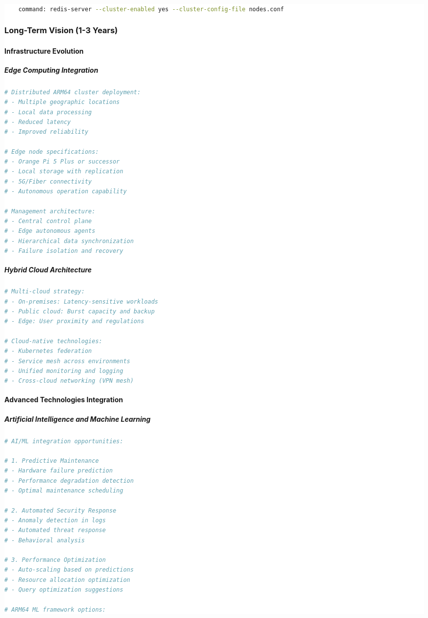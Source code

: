 ```bash
    command: redis-server --cluster-enabled yes --cluster-config-file nodes.conf
```

### Long-Term Vision (1-3 Years)

#### Infrastructure Evolution

##### Edge Computing Integration
```bash
# Distributed ARM64 cluster deployment:
# - Multiple geographic locations
# - Local data processing
# - Reduced latency
# - Improved reliability

# Edge node specifications:
# - Orange Pi 5 Plus or successor
# - Local storage with replication
# - 5G/Fiber connectivity
# - Autonomous operation capability

# Management architecture:
# - Central control plane
# - Edge autonomous agents
# - Hierarchical data synchronization
# - Failure isolation and recovery
```

##### Hybrid Cloud Architecture
```bash
# Multi-cloud strategy:
# - On-premises: Latency-sensitive workloads
# - Public cloud: Burst capacity and backup
# - Edge: User proximity and regulations

# Cloud-native technologies:
# - Kubernetes federation
# - Service mesh across environments
# - Unified monitoring and logging
# - Cross-cloud networking (VPN mesh)
```

#### Advanced Technologies Integration

##### Artificial Intelligence and Machine Learning
```bash
# AI/ML integration opportunities:

# 1. Predictive Maintenance
# - Hardware failure prediction
# - Performance degradation detection
# - Optimal maintenance scheduling

# 2. Automated Security Response
# - Anomaly detection in logs
# - Automated threat response
# - Behavioral analysis

# 3. Performance Optimization
# - Auto-scaling based on predictions
# - Resource allocation optimization
# - Query optimization suggestions

# ARM64 ML framework options:
```